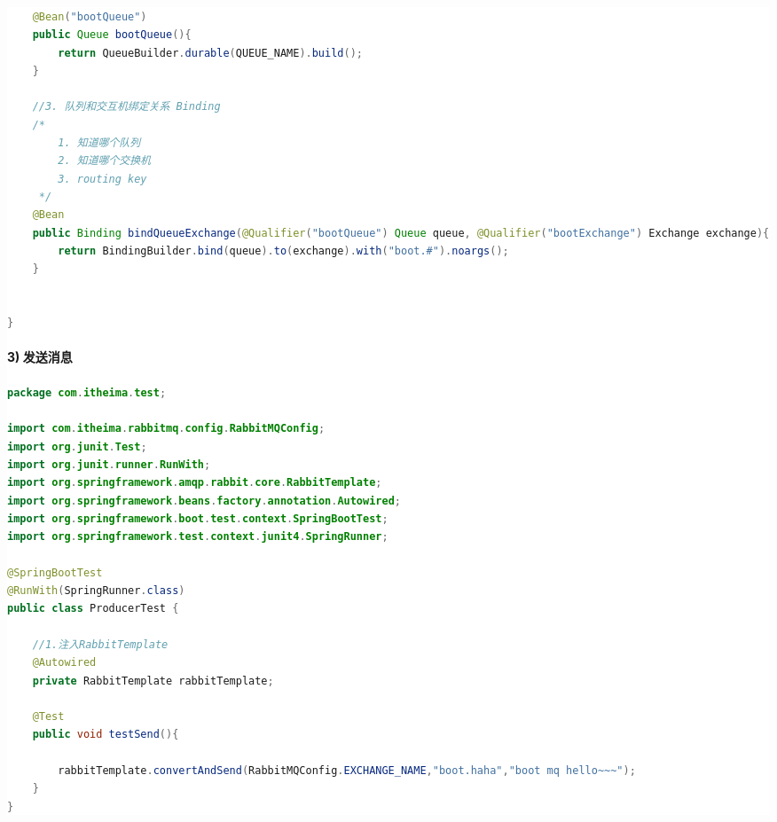 ```java
    @Bean("bootQueue")
    public Queue bootQueue(){
        return QueueBuilder.durable(QUEUE_NAME).build();
    }

    //3. 队列和交互机绑定关系 Binding
    /*
        1. 知道哪个队列
        2. 知道哪个交换机
        3. routing key
     */
    @Bean
    public Binding bindQueueExchange(@Qualifier("bootQueue") Queue queue, @Qualifier("bootExchange") Exchange exchange){
        return BindingBuilder.bind(queue).to(exchange).with("boot.#").noargs();
    }


}

```

#### 3) 发送消息

~~~java
package com.itheima.test;

import com.itheima.rabbitmq.config.RabbitMQConfig;
import org.junit.Test;
import org.junit.runner.RunWith;
import org.springframework.amqp.rabbit.core.RabbitTemplate;
import org.springframework.beans.factory.annotation.Autowired;
import org.springframework.boot.test.context.SpringBootTest;
import org.springframework.test.context.junit4.SpringRunner;

@SpringBootTest
@RunWith(SpringRunner.class)
public class ProducerTest {

    //1.注入RabbitTemplate
    @Autowired
    private RabbitTemplate rabbitTemplate;

    @Test
    public void testSend(){

        rabbitTemplate.convertAndSend(RabbitMQConfig.EXCHANGE_NAME,"boot.haha","boot mq hello~~~");
    }
}

~~~
